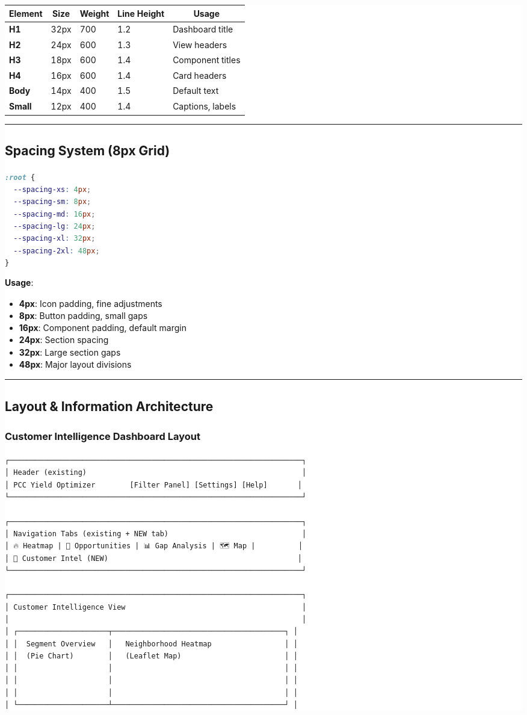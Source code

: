 | Element | Size | Weight | Line Height | Usage |
|---------|------|--------|-------------|-------|
| **H1** | 32px | 700 | 1.2 | Dashboard title |
| **H2** | 24px | 600 | 1.3 | View headers |
| **H3** | 18px | 600 | 1.4 | Component titles |
| **H4** | 16px | 600 | 1.4 | Card headers |
| **Body** | 14px | 400 | 1.5 | Default text |
| **Small** | 12px | 400 | 1.4 | Captions, labels |

---

## Spacing System (8px Grid)

```css
:root {
  --spacing-xs: 4px;
  --spacing-sm: 8px;
  --spacing-md: 16px;
  --spacing-lg: 24px;
  --spacing-xl: 32px;
  --spacing-2xl: 48px;
}
```

**Usage**:
- **4px**: Icon padding, fine adjustments
- **8px**: Button padding, small gaps
- **16px**: Component padding, default margin
- **24px**: Section spacing
- **32px**: Large section gaps
- **48px**: Major layout divisions

---

## Layout & Information Architecture

### Customer Intelligence Dashboard Layout

```
┌────────────────────────────────────────────────────────────────────┐
│ Header (existing)                                                  │
│ PCC Yield Optimizer        [Filter Panel] [Settings] [Help]       │
└────────────────────────────────────────────────────────────────────┘

┌────────────────────────────────────────────────────────────────────┐
│ Navigation Tabs (existing + NEW tab)                               │
│ 🔥 Heatmap | 🎯 Opportunities | 📊 Gap Analysis | 🗺️ Map |          │
│ 👥 Customer Intel (NEW)                                            │
└────────────────────────────────────────────────────────────────────┘

┌────────────────────────────────────────────────────────────────────┐
│ Customer Intelligence View                                         │
│                                                                    │
│ ┌─────────────────────┬────────────────────────────────────────┐ │
│ │  Segment Overview   │   Neighborhood Heatmap                 │ │
│ │  (Pie Chart)        │   (Leaflet Map)                        │ │
│ │                     │                                        │ │
│ │                     │                                        │ │
│ │                     │                                        │ │
│ └─────────────────────┴────────────────────────────────────────┘ │
```